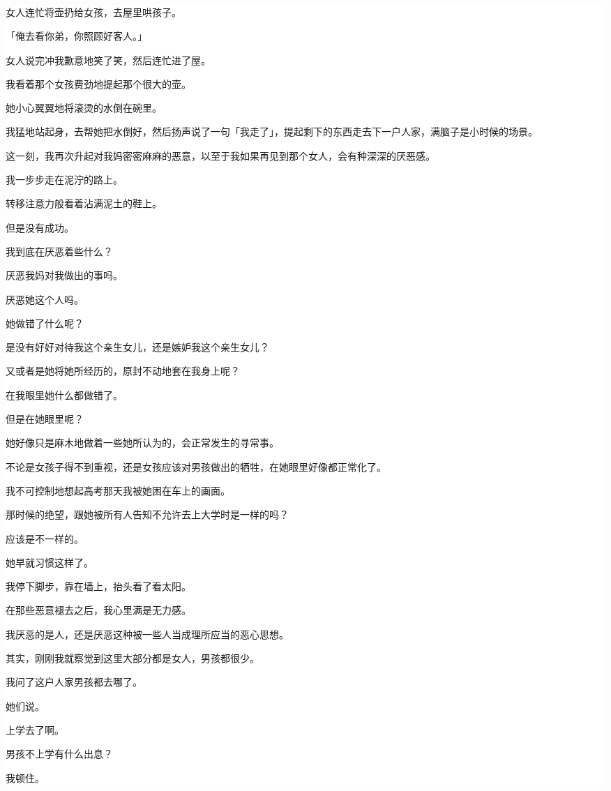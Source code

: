 女人连忙将壶扔给女孩，去屋里哄孩子。

「俺去看你弟，你照顾好客人。」

女人说完冲我歉意地笑了笑，然后连忙进了屋。

我看着那个女孩费劲地提起那个很大的壶。

她小心翼翼地将滚烫的水倒在碗里。

我猛地站起身，去帮她把水倒好，然后扬声说了一句「我走了」，提起剩下的东西走去下一户人家，满脑子是小时候的场景。

这一刻，我再次升起对我妈密密麻麻的恶意，以至于我如果再见到那个女人，会有种深深的厌恶感。

我一步步走在泥泞的路上。

转移注意力般看着沾满泥土的鞋上。

但是没有成功。

我到底在厌恶着些什么？

厌恶我妈对我做出的事吗。

厌恶她这个人吗。

她做错了什么呢？

是没有好好对待我这个亲生女儿，还是嫉妒我这个亲生女儿？

又或者是她将她所经历的，原封不动地套在我身上呢？

在我眼里她什么都做错了。

但是在她眼里呢？

她好像只是麻木地做着一些她所认为的，会正常发生的寻常事。

不论是女孩子得不到重视，还是女孩应该对男孩做出的牺牲，在她眼里好像都正常化了。

我不可控制地想起高考那天我被她困在车上的画面。

那时候的绝望，跟她被所有人告知不允许去上大学时是一样的吗？

应该是不一样的。

她早就习惯这样了。

我停下脚步，靠在墙上，抬头看了看太阳。

在那些恶意褪去之后，我心里满是无力感。

我厌恶的是人，还是厌恶这种被一些人当成理所应当的恶心思想。

其实，刚刚我就察觉到这里大部分都是女人，男孩都很少。

我问了这户人家男孩都去哪了。

她们说。

上学去了啊。

男孩不上学有什么出息？

我顿住。

